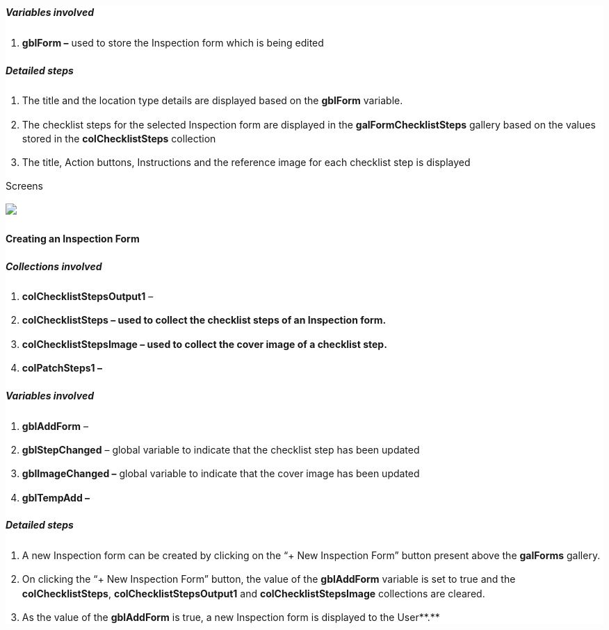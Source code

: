 ##### Variables involved

1.  **gblForm –** used to store the Inspection form which is being edited

##### Detailed steps

1.  The title and the location type details are displayed based on the
    **gblForm** variable.

2.  The checklist steps for the selected Inspection form are displayed in the
    **galFormChecklistSteps** gallery based on the values stored in the
    **colChecklistSteps** collection

3.  The title, Action buttons, Instructions and the reference image for each
    checklist step is displayed

Screens

![](media/inspection-architecture/471d40091bfd19c5a3cd30a962696c0a.png)

#### Creating an Inspection Form

##### Collections involved

1.  **colChecklistStepsOutput1** –

2.  **colChecklistSteps – used to collect the checklist steps of an Inspection
    form.**

3.  **colChecklistStepsImage – used to collect the cover image of a checklist
    step.**

4.  **colPatchSteps1 –**

##### Variables involved

1.  **gblAddForm** –

2.  **gblStepChanged** – global variable to indicate that the checklist step has
    been updated

3.  **gblImageChanged –** global variable to indicate that the cover image has
    been updated

4.  **gblTempAdd –**

##### Detailed steps

1.  A new Inspection form can be created by clicking on the “+ New Inspection
    Form” button present above the **galForms** gallery.

2.  On clicking the “+ New Inspection Form” button, the value of the
    **gblAddForm** variable is set to true and the **colChecklistSteps**,
    **colChecklistStepsOutput1** and **colChecklistStepsImage** collections are
    cleared.

3.  As the value of the **gblAddForm** is true, a new Inspection form is
    displayed to the User**.**
